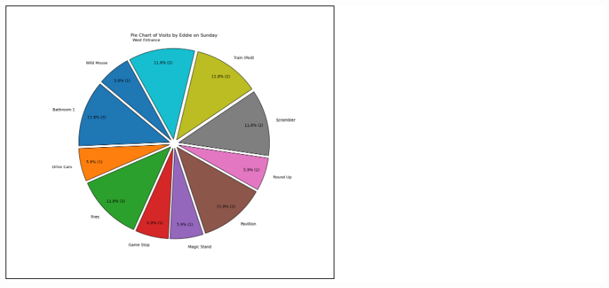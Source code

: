    <img src="E3-figures/visits_Eddie_sun.png" style="max-width:98vw;height:28rem;border:thin solid black">
   